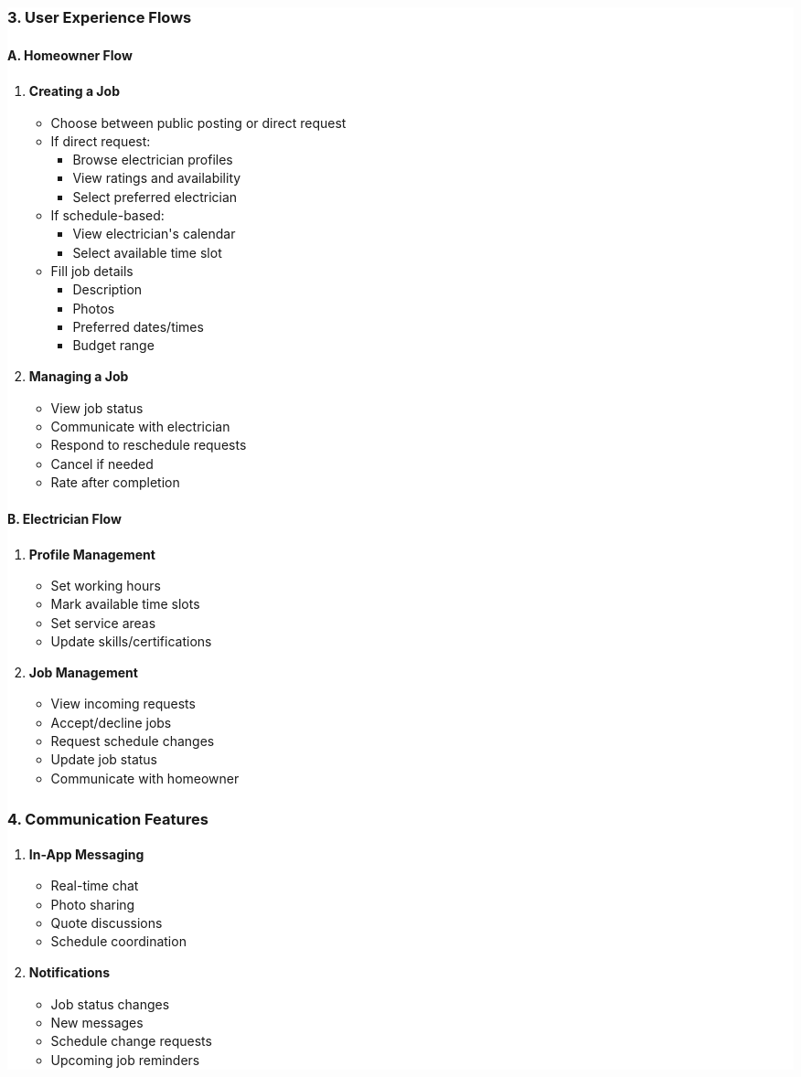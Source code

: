 ### 3. User Experience Flows

#### A. Homeowner Flow

1. **Creating a Job**
   - Choose between public posting or direct request
   - If direct request:
     - Browse electrician profiles
     - View ratings and availability
     - Select preferred electrician
   - If schedule-based:
     - View electrician's calendar
     - Select available time slot
   - Fill job details
     - Description
     - Photos
     - Preferred dates/times
     - Budget range

2. **Managing a Job**
   - View job status
   - Communicate with electrician
   - Respond to reschedule requests
   - Cancel if needed
   - Rate after completion

#### B. Electrician Flow

1. **Profile Management**
   - Set working hours
   - Mark available time slots
   - Set service areas
   - Update skills/certifications

2. **Job Management**
   - View incoming requests
   - Accept/decline jobs
   - Request schedule changes
   - Update job status
   - Communicate with homeowner

### 4. Communication Features

1. **In-App Messaging**
   - Real-time chat
   - Photo sharing
   - Quote discussions
   - Schedule coordination

2. **Notifications**
   - Job status changes
   - New messages
   - Schedule change requests
   - Upcoming job reminders
